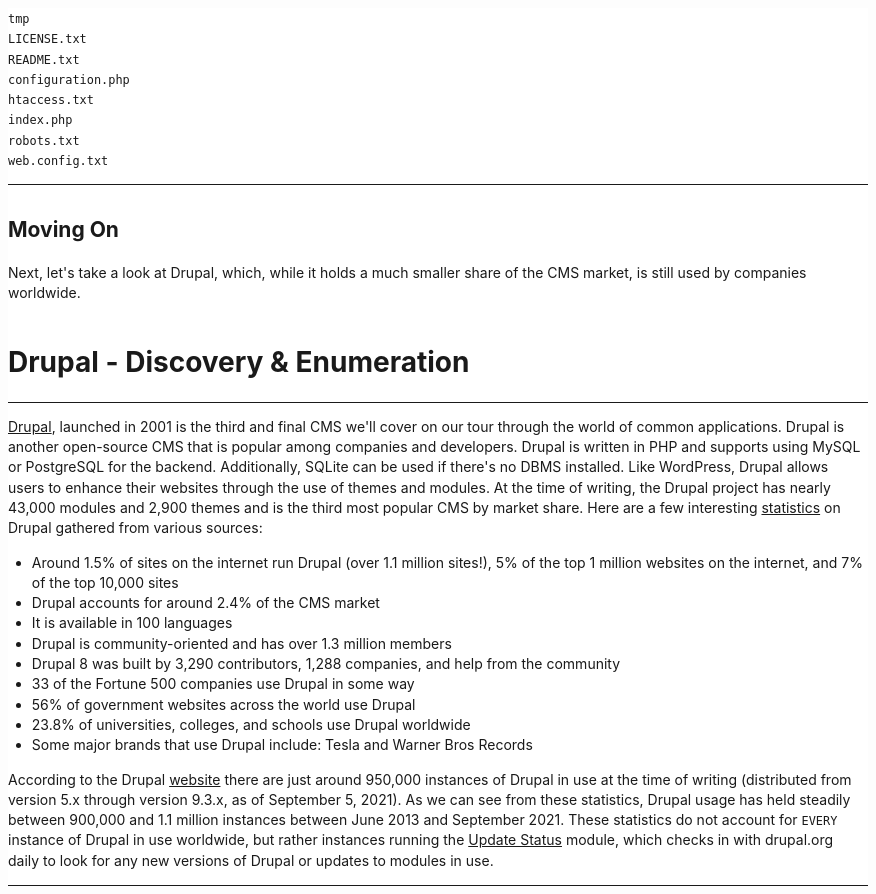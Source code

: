 ```shell
tmp
LICENSE.txt
README.txt
configuration.php
htaccess.txt
index.php
robots.txt
web.config.txt

```

* * *

## Moving On

Next, let's take a look at Drupal, which, while it holds a much smaller share of the CMS market, is still used by companies worldwide.


# Drupal - Discovery & Enumeration

* * *

[Drupal](https://www.drupal.org/), launched in 2001 is the third and final CMS we'll cover on our tour through the world of common applications. Drupal is another open-source CMS that is popular among companies and developers. Drupal is written in PHP and supports using MySQL or PostgreSQL for the backend. Additionally, SQLite can be used if there's no DBMS installed. Like WordPress, Drupal allows users to enhance their websites through the use of themes and modules. At the time of writing, the Drupal project has nearly 43,000 modules and 2,900 themes and is the third most popular CMS by market share. Here are a few interesting [statistics](https://websitebuilder.org/blog/drupal-statistics/) on Drupal gathered from various sources:

- Around 1.5% of sites on the internet run Drupal (over 1.1 million sites!), 5% of the top 1 million websites on the internet, and 7% of the top 10,000 sites
- Drupal accounts for around 2.4% of the CMS market
- It is available in 100 languages
- Drupal is community-oriented and has over 1.3 million members
- Drupal 8 was built by 3,290 contributors, 1,288 companies, and help from the community
- 33 of the Fortune 500 companies use Drupal in some way
- 56% of government websites across the world use Drupal
- 23.8% of universities, colleges, and schools use Drupal worldwide
- Some major brands that use Drupal include: Tesla and Warner Bros Records

According to the Drupal [website](https://www.drupal.org/project/usage/drupal) there are just around 950,000 instances of Drupal in use at the time of writing (distributed from version 5.x through version 9.3.x, as of September 5, 2021). As we can see from these statistics, Drupal usage has held steadily between 900,000 and 1.1 million instances between June 2013 and September 2021. These statistics do not account for `EVERY` instance of Drupal in use worldwide, but rather instances running the [Update Status](https://www.drupal.org/project/update_status) module, which checks in with drupal.org daily to look for any new versions of Drupal or updates to modules in use.

* * *
